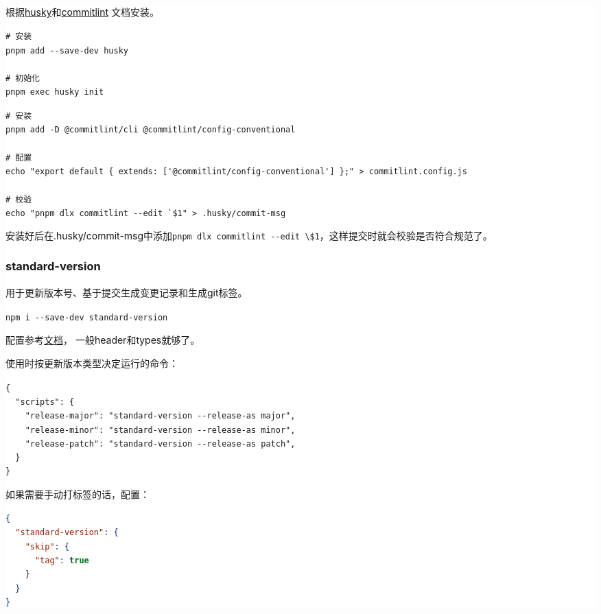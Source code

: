 根据[husky](https://typicode.github.io/husky/get-started.html)和[commitlint](https://commitlint.js.org/guides/local-setup)
文档安装。

```
# 安装
pnpm add --save-dev husky

# 初始化
pnpm exec husky init
```

```
# 安装
pnpm add -D @commitlint/cli @commitlint/config-conventional

# 配置
echo "export default { extends: ['@commitlint/config-conventional'] };" > commitlint.config.js

# 校验
echo "pnpm dlx commitlint --edit `$1" > .husky/commit-msg
```

安装好后在.husky/commit-msg中添加`pnpm dlx commitlint --edit \$1`，这样提交时就会校验是否符合规范了。

### standard-version
用于更新版本号、基于提交生成变更记录和生成git标签。

```
npm i --save-dev standard-version
```

配置参考[文档](https://github.com/conventional-changelog/conventional-changelog-config-spec/blob/master/versions/2.2.0/README.md)，
一般header和types就够了。

使用时按更新版本类型决定运行的命令：

```
{
  "scripts": {
    "release-major": "standard-version --release-as major",
    "release-minor": "standard-version --release-as minor",
    "release-patch": "standard-version --release-as patch",
  }
}
```

如果需要手动打标签的话，配置：
```json
{
  "standard-version": {
    "skip": {
      "tag": true
    }
  }
}
```
